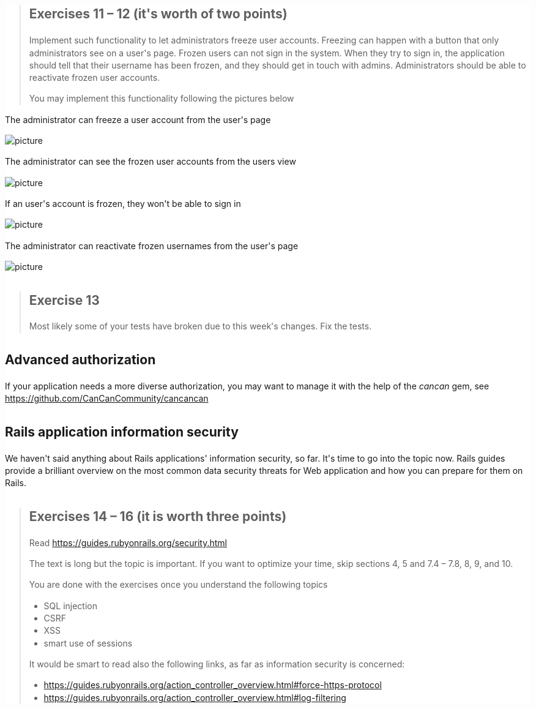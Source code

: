 
> ## Exercises 11 – 12 (it's worth of two points)
>
> Implement such functionality to let administrators freeze user accounts. Freezing can happen with a button that only administrators see on a user's page. Frozen users can not sign in the system. When they try to sign in, the application should tell that their username has been frozen, and they should get in touch with admins. Administrators should be able to reactivate frozen user accounts.
>
> You may implement this functionality following the pictures below

The administrator can freeze a user account from the user's page

![picture](https://raw.githubusercontent.com/mluukkai/WebPalvelinohjelmointi2023/main/images/ratebeer-w6-1c.png)

The administrator can see the frozen user accounts from the users view

![picture](https://raw.githubusercontent.com/mluukkai/WebPalvelinohjelmointi2023/main/images/ratebeer-w6-1b.png)

If an user's account is frozen, they won't be able to sign in

![picture](https://raw.githubusercontent.com/mluukkai/WebPalvelinohjelmointi2023/main/images/ratebeer-w6-1x.png)

The administrator can reactivate frozen usernames from the user's page

![picture](https://raw.githubusercontent.com/mluukkai/WebPalvelinohjelmointi2023/main/images/ratebeer-w6-1d.png)

> ## Exercise 13
>
> Most likely some of your tests have broken due to this week's changes. Fix the tests.

## Advanced authorization

If your application needs a more diverse authorization, you may want to manage it with the help of the <em>cancan</em> gem, see https://github.com/CanCanCommunity/cancancan 

## Rails application information security

We haven't said anything about Rails applications' information security, so far. It's time to go into the topic now. Rails guides provide a brilliant overview on the most common data security threats for Web application and how you can prepare for them on Rails.

> ## Exercises 14 – 16 (it is worth three points)
>
> Read https://guides.rubyonrails.org/security.html
>
> The text is long but the topic is important. If you want to optimize your time, skip sections 4, 5 and 7.4 – 7.8, 8, 9, and 10.
>
> You are done with the exercises once you understand the following topics
>
> - SQL injection
> - CSRF
> - XSS
> - smart use of sessions
>
> It would be smart to read also the following links, as far as information security is concerned:
>
> - https://guides.rubyonrails.org/action_controller_overview.html#force-https-protocol
> - https://guides.rubyonrails.org/action_controller_overview.html#log-filtering
